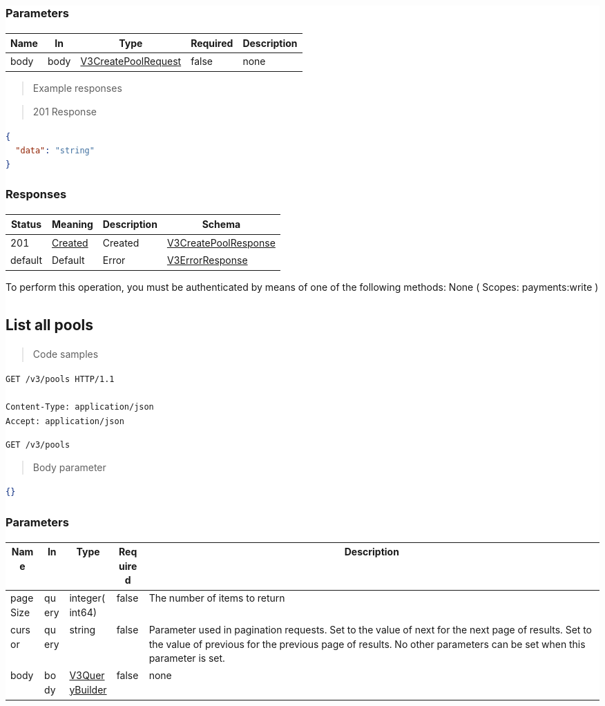 <h3 id="create-a-formance-pool-object-parameters">Parameters</h3>

|Name|In|Type|Required|Description|
|---|---|---|---|---|
|body|body|[V3CreatePoolRequest](#schemav3createpoolrequest)|false|none|

> Example responses

> 201 Response

```json
{
  "data": "string"
}
```

<h3 id="create-a-formance-pool-object-responses">Responses</h3>

|Status|Meaning|Description|Schema|
|---|---|---|---|
|201|[Created](https://tools.ietf.org/html/rfc7231#section-6.3.2)|Created|[V3CreatePoolResponse](#schemav3createpoolresponse)|
|default|Default|Error|[V3ErrorResponse](#schemav3errorresponse)|

<aside class="warning">
To perform this operation, you must be authenticated by means of one of the following methods:
None ( Scopes: payments:write )
</aside>

## List all pools

<a id="opIdv3ListPools"></a>

> Code samples

```http
GET /v3/pools HTTP/1.1

Content-Type: application/json
Accept: application/json

```

`GET /v3/pools`

> Body parameter

```json
{}
```

<h3 id="list-all-pools-parameters">Parameters</h3>

|Name|In|Type|Required|Description|
|---|---|---|---|---|
|pageSize|query|integer(int64)|false|The number of items to return|
|cursor|query|string|false|Parameter used in pagination requests. Set to the value of next for the next page of results. Set to the value of previous for the previous page of results. No other parameters can be set when this parameter is set.|
|body|body|[V3QueryBuilder](#schemav3querybuilder)|false|none|
